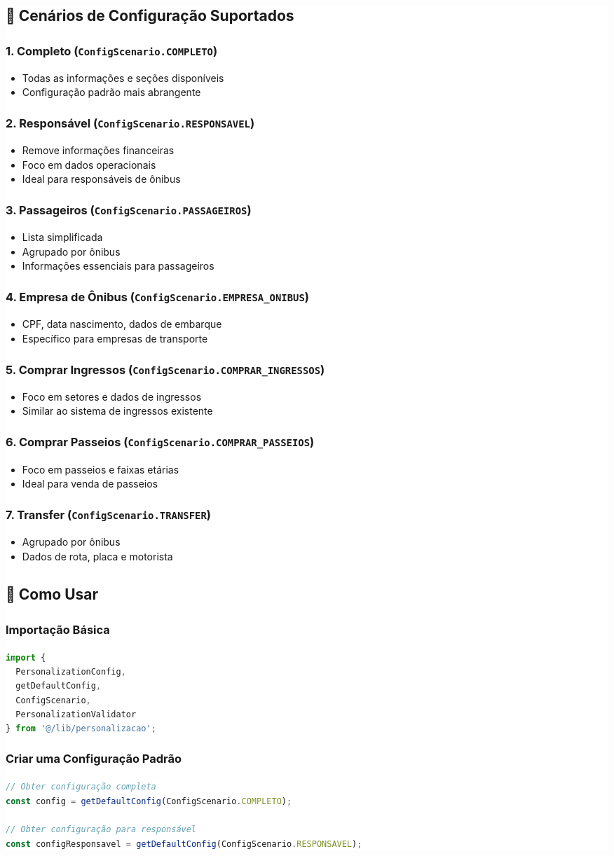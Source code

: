 ## 🎯 Cenários de Configuração Suportados

### 1. **Completo** (`ConfigScenario.COMPLETO`)
- Todas as informações e seções disponíveis
- Configuração padrão mais abrangente

### 2. **Responsável** (`ConfigScenario.RESPONSAVEL`)
- Remove informações financeiras
- Foco em dados operacionais
- Ideal para responsáveis de ônibus

### 3. **Passageiros** (`ConfigScenario.PASSAGEIROS`)
- Lista simplificada
- Agrupado por ônibus
- Informações essenciais para passageiros

### 4. **Empresa de Ônibus** (`ConfigScenario.EMPRESA_ONIBUS`)
- CPF, data nascimento, dados de embarque
- Específico para empresas de transporte

### 5. **Comprar Ingressos** (`ConfigScenario.COMPRAR_INGRESSOS`)
- Foco em setores e dados de ingressos
- Similar ao sistema de ingressos existente

### 6. **Comprar Passeios** (`ConfigScenario.COMPRAR_PASSEIOS`)
- Foco em passeios e faixas etárias
- Ideal para venda de passeios

### 7. **Transfer** (`ConfigScenario.TRANSFER`)
- Agrupado por ônibus
- Dados de rota, placa e motorista

## 🔧 Como Usar

### Importação Básica
```typescript
import {
  PersonalizationConfig,
  getDefaultConfig,
  ConfigScenario,
  PersonalizationValidator
} from '@/lib/personalizacao';
```

### Criar uma Configuração Padrão
```typescript
// Obter configuração completa
const config = getDefaultConfig(ConfigScenario.COMPLETO);

// Obter configuração para responsável
const configResponsavel = getDefaultConfig(ConfigScenario.RESPONSAVEL);
```
